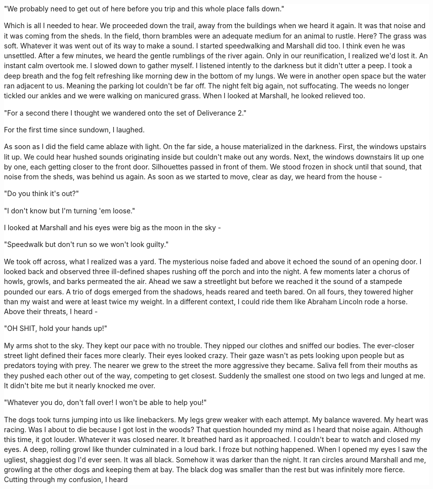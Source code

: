 "We probably need to get out of here before you trip and this whole place falls down."

Which is all I needed to hear. We proceeded down the trail, away from the buildings when we heard it again. It was that noise and it was coming from the sheds. In the field, thorn brambles were an adequate medium for an animal to rustle. Here? The grass was soft. Whatever it was went out of its way to make a sound. I started speedwalking and Marshall did too. I think even he was unsettled. After a few minutes, we heard the gentle rumblings of the river again. Only in our reunification, I realized we'd lost it. An instant calm overtook me. I slowed down to gather myself. I listened intently to the darkness but it didn't utter a peep. I took a deep breath and the fog felt refreshing like morning dew in the bottom of my lungs. We were in another open space but the water ran adjacent to us. Meaning the parking lot couldn't be far off. The night felt big again, not suffocating. The weeds no longer tickled our ankles and we were walking on manicured grass. When I looked at Marshall, he looked relieved too.

"For a second there I thought we wandered onto the set of Deliverance 2."

For the first time since sundown, I laughed.

As soon as I did the field came ablaze with light. On the far side, a house materialized in the darkness. First, the windows upstairs lit up. We could hear hushed sounds originating inside but couldn't make out any words. Next, the windows downstairs lit up one by one, each getting closer to the front door. Silhouettes passed in front of them. We stood frozen in shock until that sound, that noise from the sheds, was behind us again. As soon as we started to move, clear as day, we heard from the house - 

"Do you think it's out?"

"I don't know but I'm turning 'em loose."

I looked at Marshall and his eyes were big as the moon in the sky - 

"Speedwalk but don't run so we won't look guilty."

We took off across, what I realized was a yard. The mysterious noise faded and above it echoed the sound of an opening door. I looked back and observed three ill-defined shapes rushing off the porch and into the night. A few moments later a chorus of howls, growls, and barks permeated the air. Ahead we saw a streetlight but before we reached it the sound of a stampede pounded our ears. A trio of dogs emerged from the shadows, heads reared and teeth bared. On all fours, they towered higher than my waist and were at least twice my weight. In a different context, I could ride them like Abraham Lincoln rode a horse. Above their threats, I heard - 

"OH SHIT, hold your hands up!"

My arms shot to the sky. They kept our pace with no trouble. They nipped our clothes and sniffed our bodies. The ever-closer street light defined their faces more clearly. Their eyes looked crazy. Their gaze wasn't as pets looking upon people but as predators toying with prey. The nearer we grew to the street the more aggressive they became. Saliva fell from their mouths as they pushed each other out of the way, competing to get closest. Suddenly the smallest one stood on two legs and lunged at me. It didn't bite me but it nearly knocked me over.

"Whatever you do, don't fall over! I won't be able to help you!"

The dogs took turns jumping into us like linebackers. My legs grew weaker with each attempt. My balance wavered. My heart was racing. Was I about to die because I got lost in the woods? That question hounded my mind as I heard that noise again. Although this time, it got louder. Whatever it was closed nearer. It breathed hard as it approached. I couldn't bear to watch and closed my eyes. A deep, rolling growl like thunder culminated in a loud bark. I froze but nothing happened. When I opened my eyes I saw the ugliest, shaggiest dog I'd ever seen. It was all black. Somehow it was darker than the night. It ran circles around Marshall and me, growling at the other dogs and keeping them at bay. The black dog was smaller than the rest but was infinitely more fierce. Cutting through my confusion, I heard
